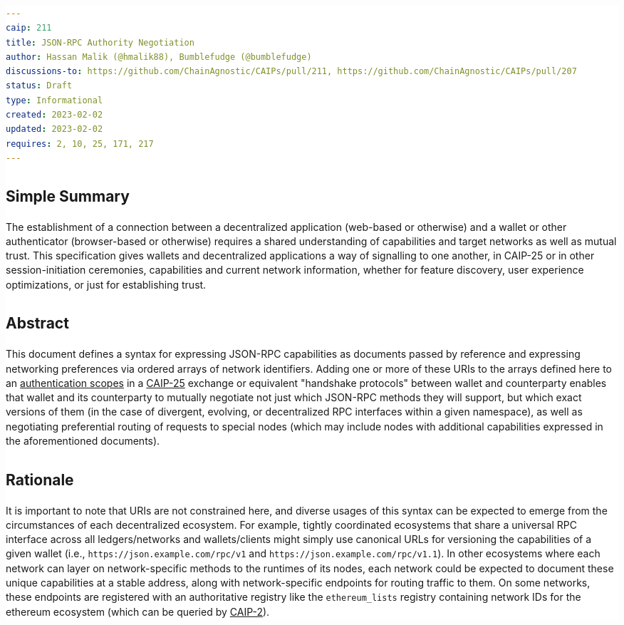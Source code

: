 ```yaml
---
caip: 211
title: JSON-RPC Authority Negotiation
author: Hassan Malik (@hmalik88), Bumblefudge (@bumblefudge)
discussions-to: https://github.com/ChainAgnostic/CAIPs/pull/211, https://github.com/ChainAgnostic/CAIPs/pull/207 
status: Draft
type: Informational
created: 2023-02-02
updated: 2023-02-02
requires: 2, 10, 25, 171, 217
---
```


## Simple Summary

The establishment of a connection between a decentralized application (web-based
or otherwise) and a wallet or other authenticator (browser-based or otherwise)
requires a shared understanding of capabilities and target networks as well as
mutual trust. This specification gives wallets and decentralized applications a
way of signalling to one another, in CAIP-25 or in other session-initiation
ceremonies, capabilities and current network information, whether for feature
discovery, user experience optimizations, or just for establishing trust.

## Abstract

This document defines a syntax for expressing JSON-RPC capabilities as documents
passed by reference and expressing networking preferences via ordered arrays of
network identifiers. Adding one or more of these URIs to the arrays defined here
to an [authentication scopes][CAIP-217] in a [CAIP-25][] exchange or equivalent
"handshake protocols" between wallet and counterparty enables that wallet and
its counterparty to mutually negotiate not just which JSON-RPC methods they will
support, but which exact versions of them (in the case of divergent, evolving,
or decentralized RPC interfaces within a given namespace), as well as
negotiating preferential routing of requests to special nodes (which may include
nodes with additional capabilities expressed in the aforementioned documents).

## Rationale

It is important to note that URIs are not constrained here, and diverse usages
of this syntax can be expected to emerge from the circumstances of each
decentralized ecosystem. For example, tightly coordinated ecosystems that share
a universal RPC interface across all ledgers/networks and wallets/clients might
simply use canonical URLs for versioning the capabilities of a given wallet
(i.e., `https://json.example.com/rpc/v1` and
`https://json.example.com/rpc/v1.1`). In other ecosystems where each network can
layer on network-specific methods to the runtimes of its nodes, each network
could be expected to document these unique capabilities at a stable address,
along with network-specific endpoints for routing traffic to them. On some
networks, these endpoints are registered with an authoritative registry like the
`ethereum_lists` registry containing network IDs for the ethereum ecosystem
(which can be queried by [CAIP-2][]).


[CAIP-2]: https://chainagnostic.org/CAIPs/caip-2
[CAIP-10]: https://chainagnostic.org/CAIPs/caip-10
[CAIP-25]: https://chainagnostic.org/CAIPs/caip-25
[CAIP-75]: https://chainagnostic.org/CAIPs/caip-75
[CAIP-104]: https://chainagnostic.org/CAIPs/caip-104
[CAIP-170]: https://chainagnostic.org/CAIPs/caip-170
[CAIP-171]: https://chainagnostic.org/CAIPs/caip-171
[CAIP-217]: https://chainagnostic.org/CAIPs/caip-217
[namespaces]: https://namespaces.chainagnostic.org
[EIP155 namespace]: https://namespaces.chainagnostic.org/eip155/README
[RFC3339]: https://datatracker.ietf.org/doc/html/rfc3339#section-5.6